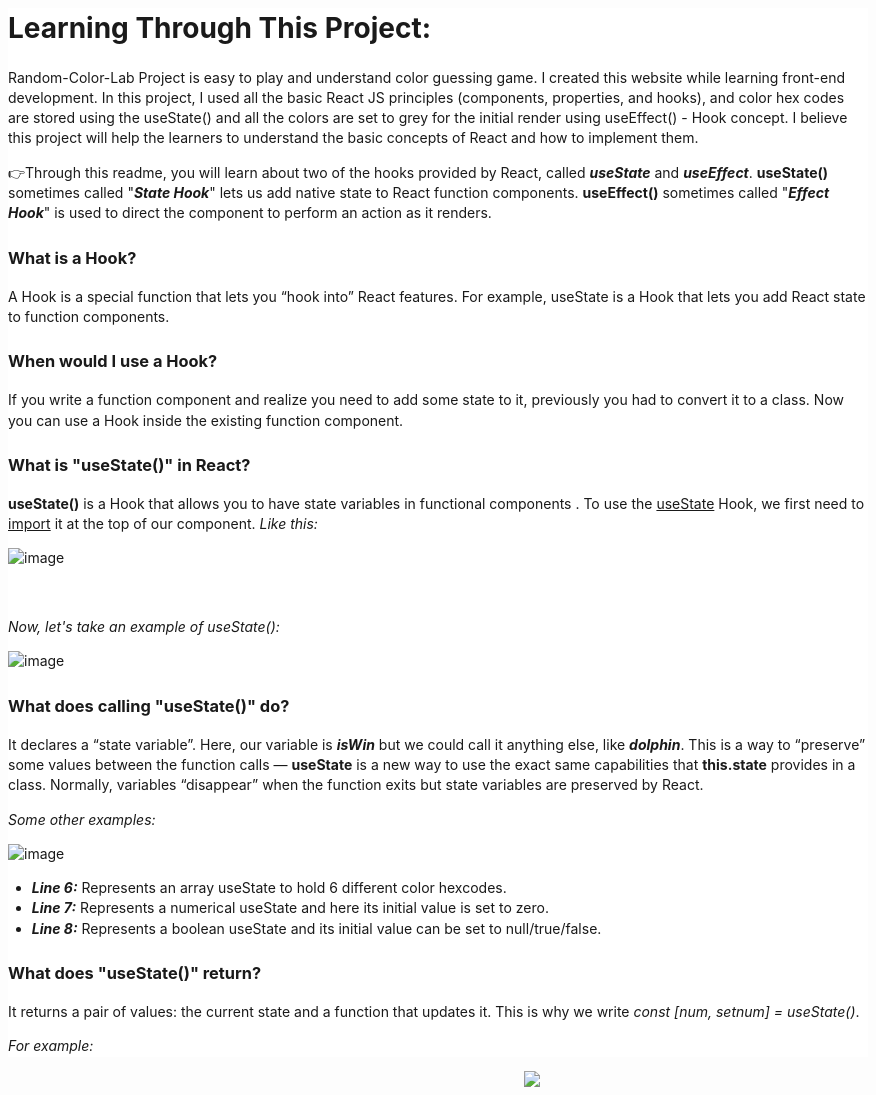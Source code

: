 # Learning Through This Project:

Random-Color-Lab Project is easy to play and understand color guessing game. I created this website while learning front-end development. In this project, I used all the basic React JS principles (components, properties, and hooks), and color hex codes are stored using the useState() and all the colors are set to grey for the initial render using useEffect() - Hook concept. I believe this project will help the learners to understand the basic concepts of React and how to implement them.

👉Through this readme, you will learn about two of the hooks provided by React, called _**useState**_ and _**useEffect**_. **useState()** sometimes called "_**State Hook**_" lets us add native state to React function components. **useEffect()** sometimes called "_**Effect Hook**_" is used to direct the component to perform an action as it renders.

**<h3>What is a Hook?</h3>** A Hook is a special function that lets you “hook into” React features. For example, useState is a Hook that lets you add React state to function components.

**<h3>When would I use a Hook?</h3>** If you write a function component and realize you need to add some state to it, previously you had to convert it to a class. Now you can use a Hook inside the existing function component.

**<h3>What is "useState()" in React?</h3>** **useState()** is a Hook that allows you to have state variables in functional components . To use the <ins>useState</ins> Hook, we first need to <ins>import</ins> it at the top of our component.
_Like this:_

![image](https://user-images.githubusercontent.com/90326051/190815728-f880cbb3-9c99-4d0f-a6e1-0c7055016ceb.png)

</br>

_Now, let's take an example of useState():_

![image](https://user-images.githubusercontent.com/90326051/190823399-5e73ffde-70d0-4454-8dbe-b407dbc6fb07.png)

**<h3>What does calling "useState()" do?</h3>** It declares a “state variable”. Here, our variable is _**isWin**_ but we could call it anything else, like _**dolphin**_. This is a way to “preserve” some values between the function calls — **useState** is a new way to use the exact same capabilities that **this.state** provides in a class. Normally, variables “disappear” when the function exits but state variables are preserved by React.

_Some other examples:_

![image](https://user-images.githubusercontent.com/90326051/190826413-47fa93ea-1565-450f-8d1f-c2e9973a5461.png)

-   _**Line 6:**_ Represents an array useState to hold 6 different color hexcodes.
-   _**Line 7:**_ Represents a numerical useState and here its initial value is set to zero.
-   _**Line 8:**_ Represents a boolean useState and its initial value can be set to null/true/false.

**<h3>What does "useState()" return?</h3>** It returns a pair of values: the current state and a function that updates it. This is why we write _const [num, setnum] = useState()_.

_For example:_

<img width="40%" align="right"   src="https://user-images.githubusercontent.com/90326051/190826834-6132792d-43ab-4774-9768-32d1dc85ac5b.png" >
